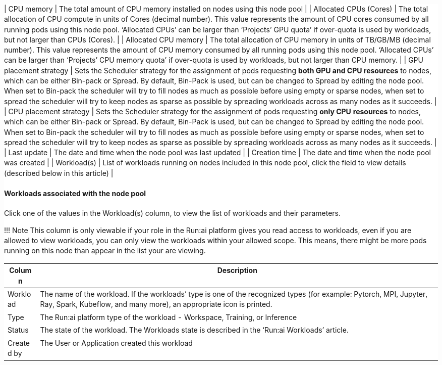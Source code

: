 | CPU memory                      | The total amount of CPU memory installed on nodes using this node pool                                                                                                                                                                                                                                                                                                                                                                                                                              |
| Allocated CPUs (Cores)          | The total allocation of CPU compute in units of Cores (decimal number). This value represents the amount of CPU cores consumed by all running pods using this node pool. ‘Allocated CPUs’ can be larger than ‘Projects’ GPU quota’ if over-quota is used by workloads, but not larger than CPUs (Cores).                                                                                                                                                                                            |
| Allocated CPU memory            | The total allocation of CPU memory in units of TB/GB/MB (decimal number). This value represents the amount of CPU memory consumed by all running pods using this node pool. ‘Allocated CPUs’ can be larger than ‘Projects’ CPU memory quota’ if over-quota is used by workloads, but not larger than CPU memory.                                                                                                                                                                                    |
| GPU placement strategy          | Sets the Scheduler strategy for the assignment of pods requesting **both GPU and CPU resources** to nodes, which can be either Bin-pack or Spread. By default, Bin-Pack is used, but can be changed to Spread by editing the node pool. When set to Bin-pack the scheduler will try to fill nodes as much as possible before using empty or sparse nodes, when set to spread the scheduler will try to keep nodes as sparse as possible by spreading workloads across as many nodes as it succeeds. |
| CPU placement strategy          | Sets the Scheduler strategy for the assignment of pods requesting **only CPU** **resources** to nodes, which can be either Bin-pack or Spread. By default, Bin-Pack is used, but can be changed to Spread by editing the node pool. When set to Bin-pack the scheduler will try to fill nodes as much as possible before using empty or sparse nodes, when set to spread the scheduler will try to keep nodes as sparse as possible by spreading workloads across as many nodes as it succeeds.     |
| Last update                     | The date and time when the node pool was last updated                                                                                                                                                                                                                                                                                                                                                                                                                                               |
| Creation time                   | The date and time when the node pool was created                                                                                                                                                                                                                                                                                                                                                                                                                                                    |
| Workload(s)                     | List of workloads running on nodes included in this node pool, click the field to view details (described below in this article)                                                                                                                                                                                                                                                                                                                                                                    |

#### Workloads associated with the node pool

Click one of the values in the Workload(s) column, to view the list of workloads and their parameters.

!!! Note This column is only viewable if your role in the Run:ai platform gives you read access to workloads, even if you are allowed to view workloads, you can only view the workloads within your allowed scope. This means, there might be more pods running on this node than appear in the list your are viewing.

| Column                        | Description                                                                                                                                                                                |
| ----------------------------- | ------------------------------------------------------------------------------------------------------------------------------------------------------------------------------------------ |
| Workload                      | The name of the workload. If the workloads’ type is one of the recognized types (for example: Pytorch, MPI, Jupyter, Ray, Spark, Kubeflow, and many more), an appropriate icon is printed. |
| Type                          | The Run:ai platform type of the workload - Workspace, Training, or Inference                                                                                                               |
| Status                        | The state of the workload. The Workloads state is described in the ‘Run:ai Workloads’ article.                                                                                             |
| Created by                    | The User or Application created this workload                                                                                                                                              |